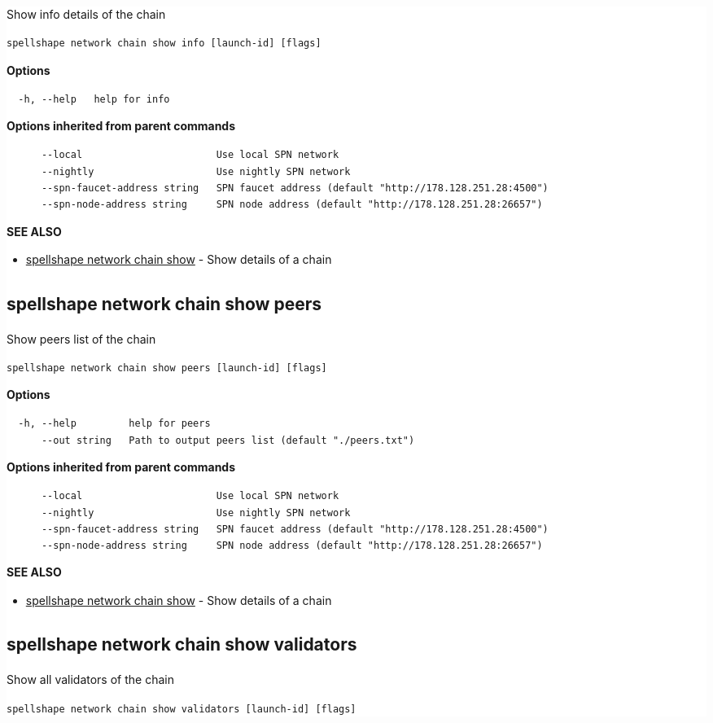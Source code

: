 Show info details of the chain

```
spellshape network chain show info [launch-id] [flags]
```

**Options**

```
  -h, --help   help for info
```

**Options inherited from parent commands**

```
      --local                       Use local SPN network
      --nightly                     Use nightly SPN network
      --spn-faucet-address string   SPN faucet address (default "http://178.128.251.28:4500")
      --spn-node-address string     SPN node address (default "http://178.128.251.28:26657")
```

**SEE ALSO**

* [spellshape network chain show](#spellshape-network-chain-show)	 - Show details of a chain


## spellshape network chain show peers

Show peers list of the chain

```
spellshape network chain show peers [launch-id] [flags]
```

**Options**

```
  -h, --help         help for peers
      --out string   Path to output peers list (default "./peers.txt")
```

**Options inherited from parent commands**

```
      --local                       Use local SPN network
      --nightly                     Use nightly SPN network
      --spn-faucet-address string   SPN faucet address (default "http://178.128.251.28:4500")
      --spn-node-address string     SPN node address (default "http://178.128.251.28:26657")
```

**SEE ALSO**

* [spellshape network chain show](#spellshape-network-chain-show)	 - Show details of a chain


## spellshape network chain show validators

Show all validators of the chain

```
spellshape network chain show validators [launch-id] [flags]
```
